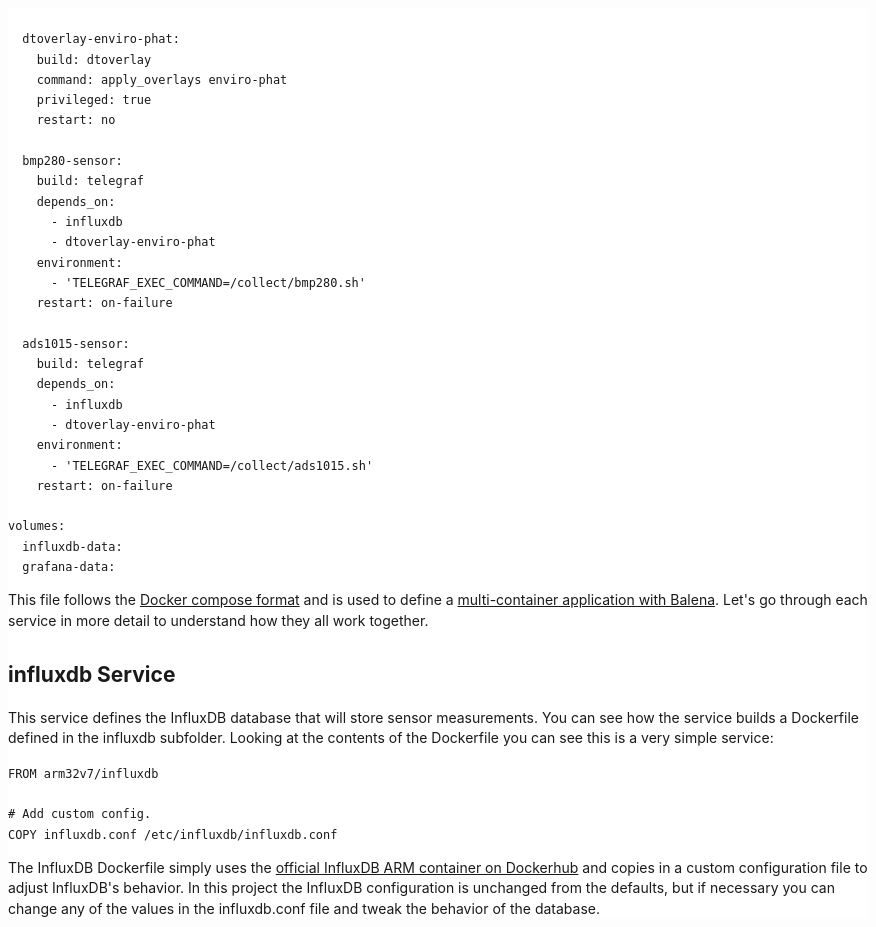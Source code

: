 ````

  dtoverlay-enviro-phat:
    build: dtoverlay
    command: apply_overlays enviro-phat
    privileged: true
    restart: no

  bmp280-sensor:
    build: telegraf
    depends_on:
      - influxdb
      - dtoverlay-enviro-phat
    environment:
      - 'TELEGRAF_EXEC_COMMAND=/collect/bmp280.sh'
    restart: on-failure

  ads1015-sensor:
    build: telegraf
    depends_on:
      - influxdb
      - dtoverlay-enviro-phat
    environment:
      - 'TELEGRAF_EXEC_COMMAND=/collect/ads1015.sh'
    restart: on-failure

volumes:
  influxdb-data:
  grafana-data:
````

This file follows the [Docker compose format](https://docs.docker.com/compose/compose-file/compose-file-v2/) and is used to define a [multi-container application with Balena](https://www.balena.io/docs/learn/develop/multicontainer/).  Let's go through each service in more detail to understand how they all work together.

## influxdb Service

This service defines the InfluxDB database that will store sensor measurements.  You can see how the service builds a Dockerfile defined in the influxdb subfolder.  Looking at the contents of the Dockerfile you can see this is a very simple service:
````
FROM arm32v7/influxdb

# Add custom config.
COPY influxdb.conf /etc/influxdb/influxdb.conf
````

The InfluxDB Dockerfile simply uses the [official InfluxDB ARM container on Dockerhub](https://hub.docker.com/r/arm32v7/influxdb/) and copies in a custom configuration file to adjust InfluxDB's behavior.  In this project the InfluxDB configuration is unchanged from the defaults, but if necessary you can change any of the values in the influxdb.conf file and tweak the behavior of the database.
